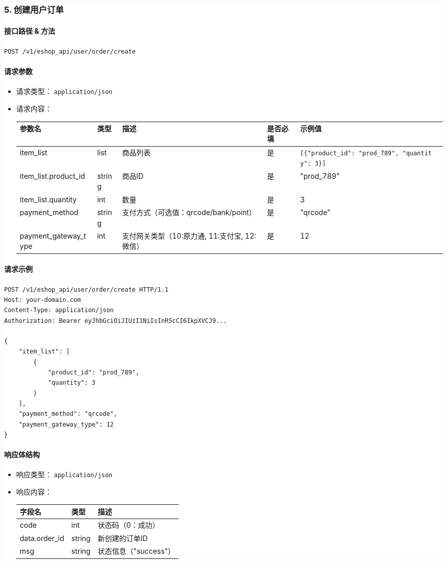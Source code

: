 ### 5. 创建用户订单

#### 接口路径 & 方法

`POST /v1/eshop_api/user/order/create`

#### 请求参数
- 请求类型： `application/json`
- 请求内容：

    | 参数名               | 类型   | 描述                                          | 是否必填 | 示例值                                        |
    | :------------------- | :----- | :-------------------------------------------- | :------- | :-------------------------------------------- |
    | item_list            | list   | 商品列表                                      | 是       | `[{"product_id": "prod_789", "quantity": 3}]` |
    | item_list.product_id | string | 商品ID                                        | 是       | "prod_789"                                    |
    | item_list.quantity   | int    | 数量                                          | 是       | 3                                             |
    | payment_method       | string | 支付方式（可选值：qrcode/bank/point）         | 是       | "qrcode"                                      |
    | payment_gateway_type | int    | 支付网关类型（10:原力通, 11:支付宝, 12:微信） | 是       | 12                                            |

#### 请求示例

```http
POST /v1/eshop_api/user/order/create HTTP/1.1
Host: your-domain.com
Content-Type: application/json
Authorization: Bearer eyJhbGciOiJIUzI1NiIsInR5cCI6IkpXVCJ9...

{
    "item_list": [
        {
            "product_id": "prod_789",
            "quantity": 3
        }
    ],
    "payment_method": "qrcode",
    "payment_gateway_type": 12
}
```

#### 响应体结构
- 响应类型： `application/json`
- 响应内容：

    | 字段名        | 类型   | 描述                  |
    | :------------ | :----- | :-------------------- |
    | code          | int    | 状态码（0：成功）     |
    | data.order_id | string | 新创建的订单ID        |
    | msg           | string | 状态信息（"success"） |
